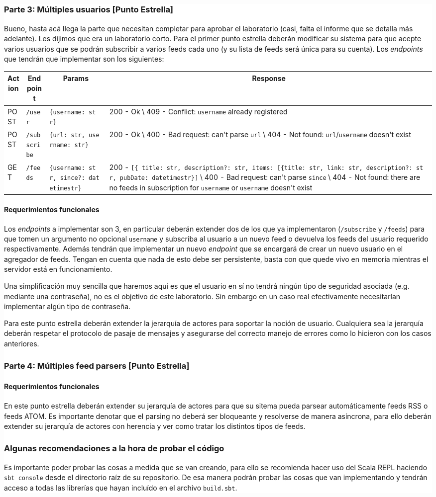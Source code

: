 ### Parte 3: Múltiples usuarios [Punto Estrella]

Bueno, hasta acá llega la parte que necesitan completar para aprobar el
laboratorio (casi, falta el informe que se detalla más adelante). Les dijimos
que era un laboratorio corto. Para el primer punto estrella deberán modificar
su sistema para que acepte varios usuarios que se podrán subscribir a varios
feeds cada uno (y su lista de feeds será única para su cuenta). Los *endpoints*
que tendrán que implementar son los siguientes:

| Action | Endpoint      | Params                                 | Response |
| ------ | ------------- | -------------------------------------- | -------- |
| POST   | `/user`       | `{username: str}`                      | 200 - Ok \ 409 - Conflict: `username` already registered |
| POST   | `/subscribe`  | `{url: str, username: str}`            | 200 - Ok \ 400 - Bad request: can't parse `url` \ 404 - Not found: `url`/`username` doesn't exist |
| GET    | `/feeds`      | `{username: str, since?: datetimestr}` | 200 - `[{ title: str, description?: str, items: [{title: str, link: str, description?: str, pubDate: datetimestr}]` \ 400 - Bad request: can't parse `since` \ 404 - Not found: there are no feeds in subscription for `username` or `username` doesn't exist |

#### Requerimientos funcionales

Los *endpoints* a implementar son 3, en particular deberán extender dos de los
que ya implementaron (`/subscribe` y `/feeds`) para que tomen un argumento no
opcional `username` y subscriba al usuario a un nuevo feed o devuelva los feeds
del usuario requerido respectivamente. Además tendrán que implementar un nuevo
*endpoint* que se encargará de crear un nuevo usuario en el agregador de feeds.
Tengan en cuenta que nada de esto debe ser persistente, basta con que quede
vivo en memoria mientras el servidor está en funcionamiento.

Una simplificación muy sencilla que haremos aquí es que el usuario en sí no
tendrá ningún tipo de seguridad asociada (e.g. mediante una contraseña), no es
el objetivo de este laboratorio. Sin embargo en un caso real efectivamente
necesitarían implementar algún tipo de contraseña.

Para este punto estrella deberán extender la jerarquía de actores para soportar
la noción de usuario. Cualquiera sea la jerarquía deberán respetar el protocolo
de pasaje de mensajes y asegurarse del correcto manejo de errores como lo
hicieron con los casos anteriores.

### Parte 4: Múltiples feed parsers [Punto Estrella]

#### Requerimientos funcionales

En este punto estrella deberán extender su jerarquía de actores para que su
sitema pueda parsear automáticamente feeds RSS o feeds ATOM. Es importante
denotar que el parsing no deberá ser bloqueante y resolverse de manera
asíncrona, para ello deberán extender su jerarquía de actores con herencia y
ver como tratar los distintos tipos de feeds.

### Algunas recomendaciones a la hora de probar el código

Es importante poder probar las cosas a medida que se van creando, para ello se
recomienda hacer uso del Scala REPL haciendo `sbt console` desde el directorio
raíz de su repositorio. De esa manera podrán probar las cosas que van
implementando y tendrán acceso a todas las librerías que hayan incluído en el
archivo `build.sbt`.
